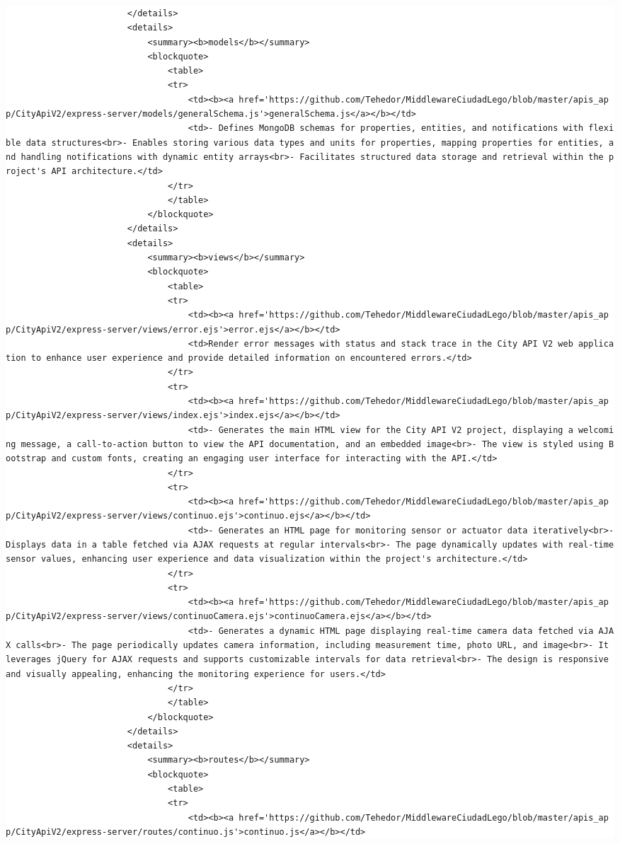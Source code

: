 							</details>
							<details>
								<summary><b>models</b></summary>
								<blockquote>
									<table>
									<tr>
										<td><b><a href='https://github.com/Tehedor/MiddlewareCiudadLego/blob/master/apis_app/CityApiV2/express-server/models/generalSchema.js'>generalSchema.js</a></b></td>
										<td>- Defines MongoDB schemas for properties, entities, and notifications with flexible data structures<br>- Enables storing various data types and units for properties, mapping properties for entities, and handling notifications with dynamic entity arrays<br>- Facilitates structured data storage and retrieval within the project's API architecture.</td>
									</tr>
									</table>
								</blockquote>
							</details>
							<details>
								<summary><b>views</b></summary>
								<blockquote>
									<table>
									<tr>
										<td><b><a href='https://github.com/Tehedor/MiddlewareCiudadLego/blob/master/apis_app/CityApiV2/express-server/views/error.ejs'>error.ejs</a></b></td>
										<td>Render error messages with status and stack trace in the City API V2 web application to enhance user experience and provide detailed information on encountered errors.</td>
									</tr>
									<tr>
										<td><b><a href='https://github.com/Tehedor/MiddlewareCiudadLego/blob/master/apis_app/CityApiV2/express-server/views/index.ejs'>index.ejs</a></b></td>
										<td>- Generates the main HTML view for the City API V2 project, displaying a welcoming message, a call-to-action button to view the API documentation, and an embedded image<br>- The view is styled using Bootstrap and custom fonts, creating an engaging user interface for interacting with the API.</td>
									</tr>
									<tr>
										<td><b><a href='https://github.com/Tehedor/MiddlewareCiudadLego/blob/master/apis_app/CityApiV2/express-server/views/continuo.ejs'>continuo.ejs</a></b></td>
										<td>- Generates an HTML page for monitoring sensor or actuator data iteratively<br>- Displays data in a table fetched via AJAX requests at regular intervals<br>- The page dynamically updates with real-time sensor values, enhancing user experience and data visualization within the project's architecture.</td>
									</tr>
									<tr>
										<td><b><a href='https://github.com/Tehedor/MiddlewareCiudadLego/blob/master/apis_app/CityApiV2/express-server/views/continuoCamera.ejs'>continuoCamera.ejs</a></b></td>
										<td>- Generates a dynamic HTML page displaying real-time camera data fetched via AJAX calls<br>- The page periodically updates camera information, including measurement time, photo URL, and image<br>- It leverages jQuery for AJAX requests and supports customizable intervals for data retrieval<br>- The design is responsive and visually appealing, enhancing the monitoring experience for users.</td>
									</tr>
									</table>
								</blockquote>
							</details>
							<details>
								<summary><b>routes</b></summary>
								<blockquote>
									<table>
									<tr>
										<td><b><a href='https://github.com/Tehedor/MiddlewareCiudadLego/blob/master/apis_app/CityApiV2/express-server/routes/continuo.js'>continuo.js</a></b></td>